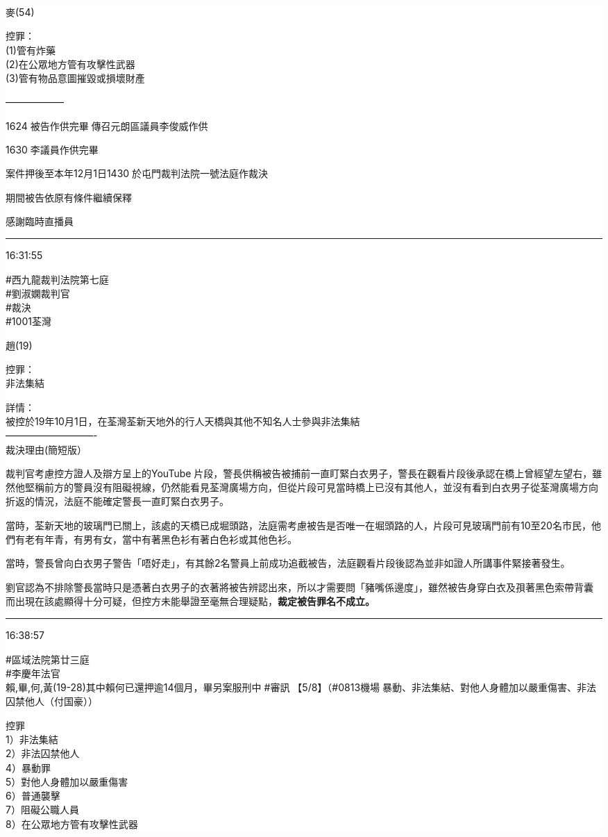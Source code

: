 麥(54)  
  
控罪：  
(1)管有炸藥  
(2)在公眾地方管有攻擊性武器  
(3)管有物品意圖摧毀或損壞財產  
  
——————  
  
1624 被告作供完畢 傳召元朗區議員李俊威作供  
  
1630 李議員作供完畢  
  
案件押後至本年12月1日1430 於屯門裁判法院一號法庭作裁決  
  
期間被告依原有條件繼續保釋  
  
感謝臨時直播員

---
      
16:31:55



\#西九龍裁判法院第七庭  
\#劉淑嫻裁判官  
\#裁決  
\#1001荃灣  
  
趙(19)  
  
控罪：  
非法集結  
  
詳情：  
被控於19年10月1日，在荃灣荃新天地外的行人天橋與其他不知名人士參與非法集結  
—————————-  
裁決理由(簡短版）  
  
裁判官考慮控方證人及辯方呈上的YouTube 片段，警長供稱被告被捕前一直盯緊白衣男子，警長在觀看片段後承認在橋上曾經望左望右，雖然他堅稱前方的警員沒有阻礙視線，仍然能看見荃灣廣場方向，但從片段可見當時橋上已沒有其他人，並沒有看到白衣男子從荃灣廣場方向折返的情況，法庭不能確定警長一直盯緊白衣男子。  
  
當時，荃新天地的玻璃門已關上，該處的天橋已成堀頭路，法庭需考慮被告是否唯一在堀頭路的人，片段可見玻璃門前有10至20名市民，他們有老有年青，有男有女，當中有著黑色衫有著白色衫或其他色衫。  
  
當時，警長曾向白衣男子警告「唔好走」，有其餘2名警員上前成功追截被告，法庭觀看片段後認為並非如證人所講事件緊接著發生。  
  
劉官認為不排除警長當時只是憑著白衣男子的衣著將被告辨認出來，所以才需要問「豬嘴係邊度」，雖然被告身穿白衣及孭著黑色索帶背囊而出現在該處顯得十分可疑，但控方未能舉證至毫無合理疑點，**裁定被告罪名不成立。**

---
      
16:38:57



\#區域法院第廿三庭  
\#李慶年法官  
賴,畢,何,黃(19-28)其中賴何已還押逾14個月，畢另案服刑中 \#審訊 【5/8】（\#0813機場 暴動、非法集結、對他人身體加以嚴重傷害、非法囚禁他人（付国豪））  
  
控罪  
1）非法集結  
2）非法囚禁他人  
4）暴動罪  
5）對他人身體加以嚴重傷害  
6）普通襲擊  
7）阻礙公職人員  
8）在公眾地方管有攻擊性武器  
  